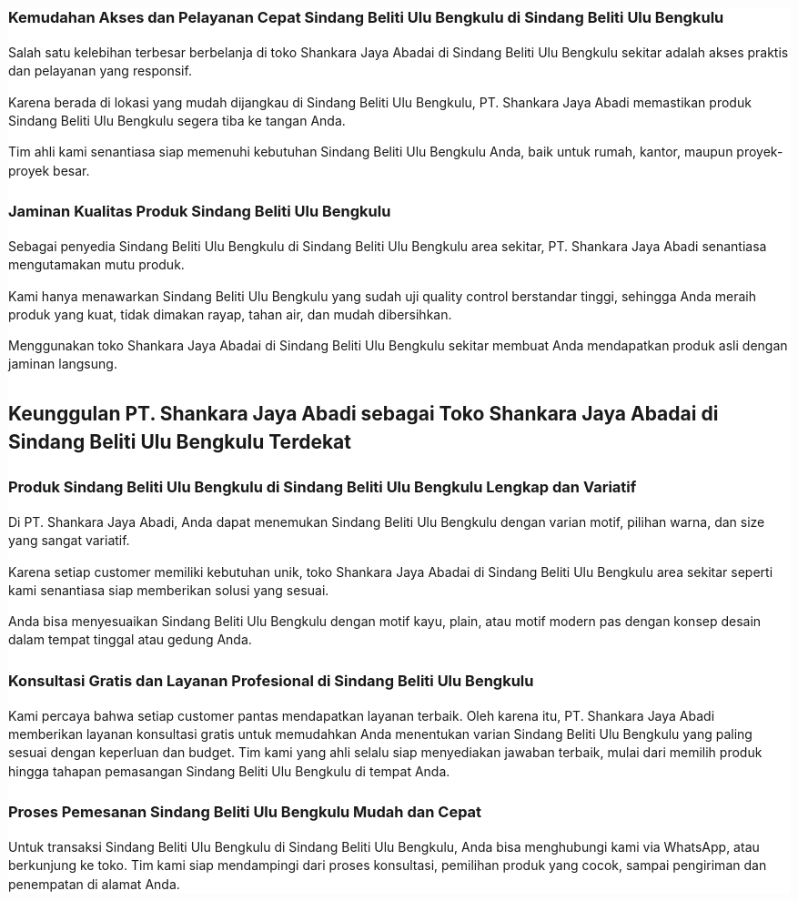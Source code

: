 ### Kemudahan Akses dan Pelayanan Cepat Sindang Beliti Ulu Bengkulu di Sindang Beliti Ulu Bengkulu

Salah satu kelebihan terbesar berbelanja di toko Shankara Jaya Abadai di Sindang Beliti Ulu Bengkulu sekitar adalah akses praktis dan pelayanan yang responsif.

Karena berada di lokasi yang mudah dijangkau di Sindang Beliti Ulu Bengkulu, PT. Shankara Jaya Abadi memastikan produk Sindang Beliti Ulu Bengkulu segera tiba ke tangan Anda.

Tim ahli kami senantiasa siap memenuhi kebutuhan Sindang Beliti Ulu Bengkulu Anda, baik untuk rumah, kantor, maupun proyek-proyek besar.

### Jaminan Kualitas Produk Sindang Beliti Ulu Bengkulu

Sebagai penyedia Sindang Beliti Ulu Bengkulu di Sindang Beliti Ulu Bengkulu area sekitar, PT. Shankara Jaya Abadi senantiasa mengutamakan mutu produk.

Kami hanya menawarkan Sindang Beliti Ulu Bengkulu yang sudah uji quality control berstandar tinggi, sehingga Anda meraih produk yang kuat, tidak dimakan rayap, tahan air, dan mudah dibersihkan.

Menggunakan toko Shankara Jaya Abadai di Sindang Beliti Ulu Bengkulu sekitar membuat Anda mendapatkan produk asli dengan jaminan langsung.

## Keunggulan PT. Shankara Jaya Abadi sebagai Toko Shankara Jaya Abadai di Sindang Beliti Ulu Bengkulu Terdekat

### Produk Sindang Beliti Ulu Bengkulu di Sindang Beliti Ulu Bengkulu Lengkap dan Variatif

Di PT. Shankara Jaya Abadi, Anda dapat menemukan Sindang Beliti Ulu Bengkulu dengan varian motif, pilihan warna, dan size yang sangat variatif.

Karena setiap customer memiliki kebutuhan unik, toko Shankara Jaya Abadai di Sindang Beliti Ulu Bengkulu area sekitar seperti kami senantiasa siap memberikan solusi yang sesuai.

Anda bisa menyesuaikan Sindang Beliti Ulu Bengkulu dengan motif kayu, plain, atau motif modern pas dengan konsep desain dalam tempat tinggal atau gedung Anda.

### Konsultasi Gratis dan Layanan Profesional di Sindang Beliti Ulu Bengkulu

Kami percaya bahwa setiap customer pantas mendapatkan layanan terbaik. Oleh karena itu, PT. Shankara Jaya Abadi memberikan layanan konsultasi gratis untuk memudahkan Anda menentukan varian Sindang Beliti Ulu Bengkulu yang paling sesuai dengan keperluan dan budget. Tim kami yang ahli selalu siap menyediakan jawaban terbaik, mulai dari memilih produk hingga tahapan pemasangan Sindang Beliti Ulu Bengkulu di tempat Anda.

### Proses Pemesanan Sindang Beliti Ulu Bengkulu Mudah dan Cepat

Untuk transaksi Sindang Beliti Ulu Bengkulu di Sindang Beliti Ulu Bengkulu, Anda bisa menghubungi kami via WhatsApp, atau berkunjung ke toko. Tim kami siap mendampingi dari proses konsultasi, pemilihan produk yang cocok, sampai pengiriman dan penempatan di alamat Anda.
